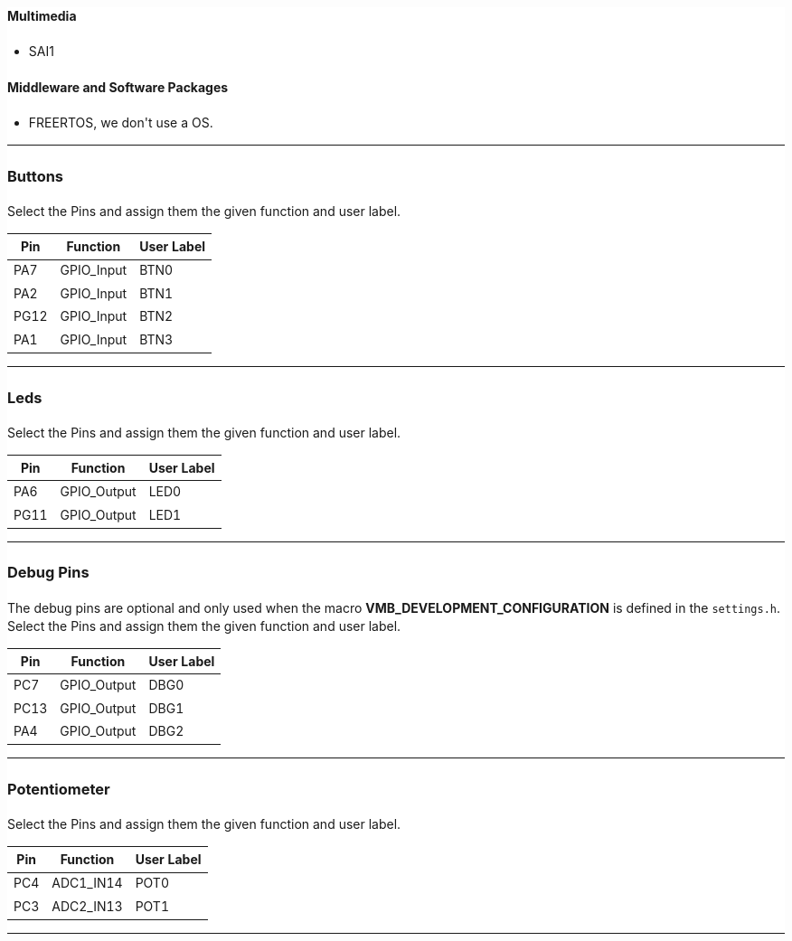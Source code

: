 #### Multimedia
- SAI1

#### Middleware and Software Packages
- FREERTOS, we don't use a OS.
---
### Buttons
Select the Pins and assign them the given function and user label.


| Pin      | Function    | User Label |
| -------- | ----------- | ---------- |
| PA7      | GPIO_Input  | BTN0       |
| PA2      | GPIO_Input  | BTN1       |
| PG12     | GPIO_Input  | BTN2       |
| PA1      | GPIO_Input  | BTN3       |

---
### Leds
Select the Pins and assign them the given function and user label.

| Pin      | Function    | User Label |
| -------- | ----------- | ---------- |
| PA6      | GPIO_Output | LED0       |
| PG11     | GPIO_Output | LED1       |

---
### Debug Pins
The debug pins are optional and only used when the macro **VMB_DEVELOPMENT_CONFIGURATION** is defined in the `settings.h`.
Select the Pins and assign them the given function and user label.

| Pin      | Function    | User Label |
| -------- | ----------- | ---------- |
| PC7      | GPIO_Output | DBG0       |
| PC13     | GPIO_Output | DBG1       |
| PA4      | GPIO_Output | DBG2       |


---
### Potentiometer
Select the Pins and assign them the given function and user label.

| Pin      | Function    | User Label |
| -------- | ----------- | ---------- |
| PC4      | ADC1_IN14   | POT0       |
| PC3      | ADC2_IN13   | POT1       |

---